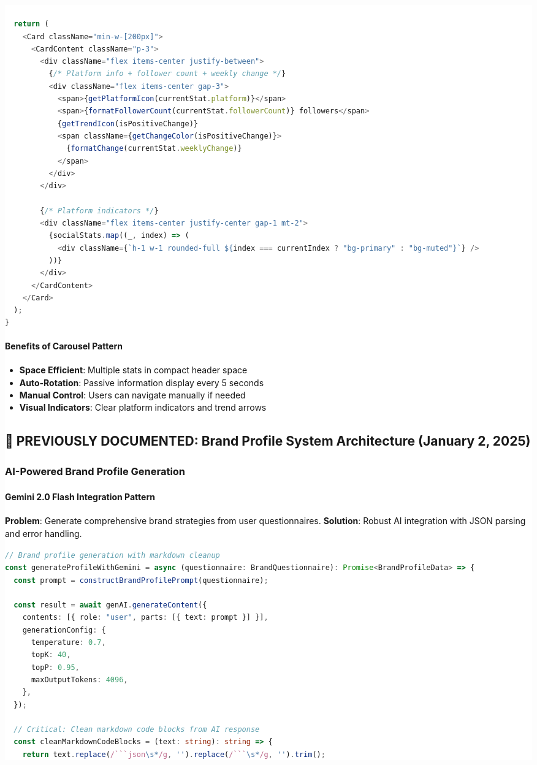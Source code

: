 ```typescript
  
  return (
    <Card className="min-w-[200px]">
      <CardContent className="p-3">
        <div className="flex items-center justify-between">
          {/* Platform info + follower count + weekly change */}
          <div className="flex items-center gap-3">
            <span>{getPlatformIcon(currentStat.platform)}</span>
            <span>{formatFollowerCount(currentStat.followerCount)} followers</span>
            {getTrendIcon(isPositiveChange)}
            <span className={getChangeColor(isPositiveChange)}>
              {formatChange(currentStat.weeklyChange)}
            </span>
          </div>
        </div>
        
        {/* Platform indicators */}
        <div className="flex items-center justify-center gap-1 mt-2">
          {socialStats.map((_, index) => (
            <div className={`h-1 w-1 rounded-full ${index === currentIndex ? "bg-primary" : "bg-muted"}`} />
          ))}
        </div>
      </CardContent>
    </Card>
  );
}
```

#### **Benefits of Carousel Pattern**
- **Space Efficient**: Multiple stats in compact header space
- **Auto-Rotation**: Passive information display every 5 seconds
- **Manual Control**: Users can navigate manually if needed
- **Visual Indicators**: Clear platform indicators and trend arrows

## 🎉 **PREVIOUSLY DOCUMENTED: Brand Profile System Architecture** (January 2, 2025)

### AI-Powered Brand Profile Generation

#### **Gemini 2.0 Flash Integration Pattern**
**Problem**: Generate comprehensive brand strategies from user questionnaires.
**Solution**: Robust AI integration with JSON parsing and error handling.

```typescript
// Brand profile generation with markdown cleanup
const generateProfileWithGemini = async (questionnaire: BrandQuestionnaire): Promise<BrandProfileData> => {
  const prompt = constructBrandProfilePrompt(questionnaire);
  
  const result = await genAI.generateContent({
    contents: [{ role: "user", parts: [{ text: prompt }] }],
    generationConfig: {
      temperature: 0.7,
      topK: 40,
      topP: 0.95,
      maxOutputTokens: 4096,
    },
  });

  // Critical: Clean markdown code blocks from AI response
  const cleanMarkdownCodeBlocks = (text: string): string => {
    return text.replace(/```json\s*/g, '').replace(/```\s*/g, '').trim();
```